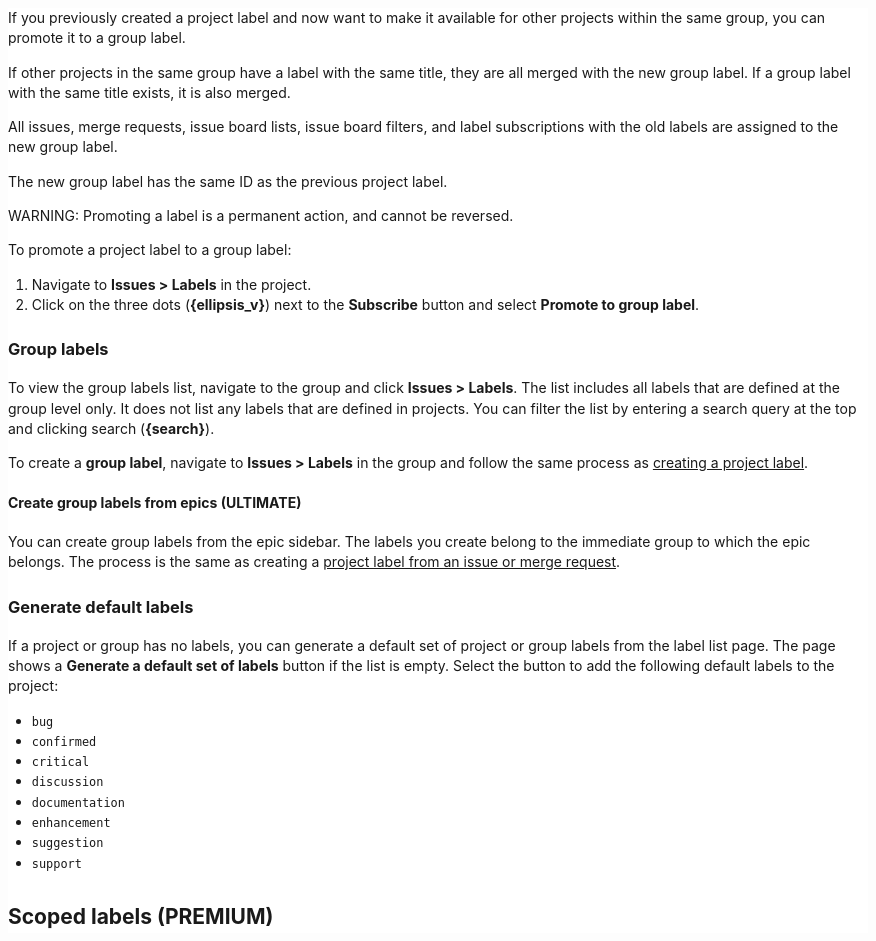 If you previously created a project label and now want to make it available for other
projects within the same group, you can promote it to a group label.

If other projects in the same group have a label with the same title, they are all
merged with the new group label. If a group label with the same title exists, it is
also merged.

All issues, merge requests, issue board lists, issue board filters, and label subscriptions
with the old labels are assigned to the new group label.

The new group label has the same ID as the previous project label.

WARNING:
Promoting a label is a permanent action, and cannot be reversed.

To promote a project label to a group label:

1. Navigate to **Issues > Labels** in the project.
1. Click on the three dots (**{ellipsis_v}**) next to the **Subscribe** button and
   select **Promote to group label**.

### Group labels

To view the group labels list, navigate to the group and click **Issues > Labels**.
The list includes all labels that are defined at the group level only. It does not
list any labels that are defined in projects. You can filter the list by entering
a search query at the top and clicking search (**{search}**).

To create a **group label**, navigate to **Issues > Labels** in the group and
follow the same process as [creating a project label](#project-labels).

#### Create group labels from epics **(ULTIMATE)**

You can create group labels from the epic sidebar. The labels you create
belong to the immediate group to which the epic belongs. The process is the same as
creating a [project label from an issue or merge request](#project-labels).

### Generate default labels

If a project or group has no labels, you can generate a default set of project or group
labels from the label list page. The page shows a **Generate a default set of labels**
button if the list is empty. Select the button to add the following default labels
to the project:

- `bug`
- `confirmed`
- `critical`
- `discussion`
- `documentation`
- `enhancement`
- `suggestion`
- `support`

## Scoped labels **(PREMIUM)**
